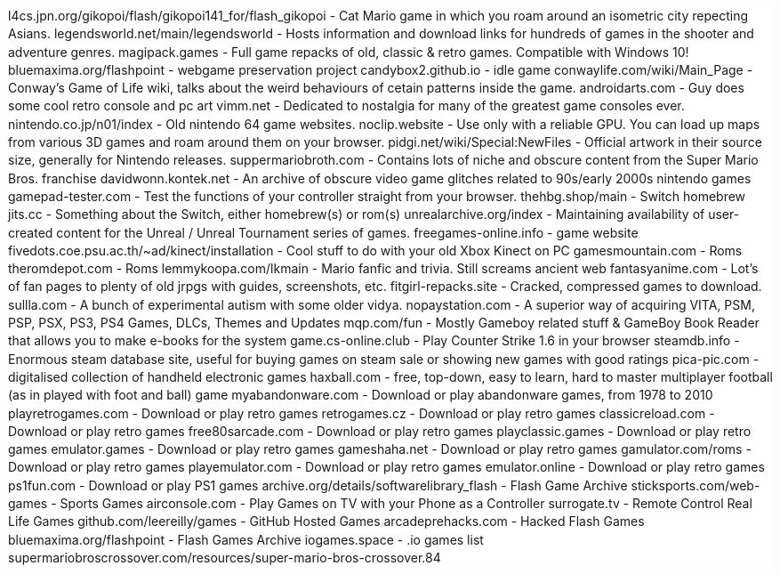 l4cs.jpn.org/gikopoi/flash/gikopoi141_for/flash_gikopoi - Cat Mario game in which you roam around an isometric city repecting Asians.
legendsworld.net/main/legendsworld - Hosts information and download links for hundreds of games in the shooter and adventure genres.
magipack.games - Full game repacks of old, classic & retro games. Compatible with Windows 10!
bluemaxima.org/flashpoint - webgame preservation project
candybox2.github.io - idle game
conwaylife.com/wiki/Main_Page - Conway’s Game of Life wiki, talks about the weird behaviours of cetain patterns inside the game.
androidarts.com - Guy does some cool retro console and pc art
vimm.net - Dedicated to nostalgia for many of the greatest game consoles ever.
nintendo.co.jp/n01/index - Old nintendo 64 game websites.
noclip.website - Use only with a reliable GPU. You can load up maps from various 3D games and roam around them on your browser.
pidgi.net/wiki/Special:NewFiles - Official artwork in their source size, generally for Nintendo releases.
suppermariobroth.com - Contains lots of niche and obscure content from the Super Mario Bros. franchise
davidwonn.kontek.net - An archive of obscure video game glitches related to 90s/early 2000s nintendo games
gamepad-tester.com - Test the functions of your controller straight from your browser.
thehbg.shop/main - Switch homebrew
jits.cc - Something about the Switch, either homebrew(s) or rom(s)
unrealarchive.org/index - Maintaining availability of user-created content for the Unreal / Unreal Tournament series of games.
freegames-online.info - game website
fivedots.coe.psu.ac.th/~ad/kinect/installation - Cool stuff to do with your old Xbox Kinect on PC
gamesmountain.com - Roms
theromdepot.com - Roms
lemmykoopa.com/lkmain - Mario fanfic and trivia. Still screams ancient web
fantasyanime.com - Lot’s of fan pages to plenty of old jrpgs with guides, screenshots, etc.
fitgirl-repacks.site - Cracked, compressed games to download.
sullla.com - A bunch of experimental autism with some older vidya.
nopaystation.com - A superior way of acquiring VITA, PSM, PSP, PSX, PS3, PS4 Games, DLCs, Themes and Updates
mqp.com/fun - Mostly Gameboy related stuff & GameBoy Book Reader that allows you to make e-books for the system
game.cs-online.club - Play Counter Strike 1.6 in your browser
steamdb.info - Enormous steam database site, useful for buying games on steam sale or showing new games with good ratings
pica-pic.com - digitalised collection of handheld electronic games
haxball.com - free, top-down, easy to learn, hard to master multiplayer football (as in played with foot and ball) game
myabandonware.com - Download or play abandonware games, from 1978 to 2010
playretrogames.com - Download or play retro games
retrogames.cz - Download or play retro games
classicreload.com - Download or play retro games
free80sarcade.com - Download or play retro games
playclassic.games - Download or play retro games
emulator.games - Download or play retro games
gameshaha.net - Download or play retro games
gamulator.com/roms - Download or play retro games
playemulator.com - Download or play retro games
emulator.online - Download or play retro games
ps1fun.com - Download or play PS1 games
archive.org/details/softwarelibrary_flash - Flash Game Archive
sticksports.com/web-games - Sports Games
airconsole.com - Play Games on TV with your Phone as a Controller
surrogate.tv - Remote Control Real Life Games
github.com/leereilly/games - GitHub Hosted Games
arcadeprehacks.com - Hacked Flash Games
bluemaxima.org/flashpoint - Flash Games Archive
iogames.space - .io games list
supermariobroscrossover.com/resources/super-mario-bros-crossover.84